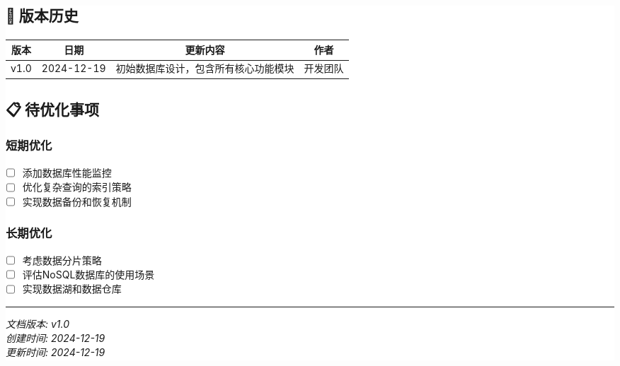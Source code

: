 ## 📝 版本历史

| 版本 | 日期       | 更新内容                             | 作者     |
| ---- | ---------- | ------------------------------------ | -------- |
| v1.0 | 2024-12-19 | 初始数据库设计，包含所有核心功能模块 | 开发团队 |

## 📋 待优化事项

### 短期优化

- [ ] 添加数据库性能监控
- [ ] 优化复杂查询的索引策略
- [ ] 实现数据备份和恢复机制

### 长期优化

- [ ] 考虑数据分片策略
- [ ] 评估NoSQL数据库的使用场景
- [ ] 实现数据湖和数据仓库

---

_文档版本: v1.0_  
_创建时间: 2024-12-19_  
_更新时间: 2024-12-19_
